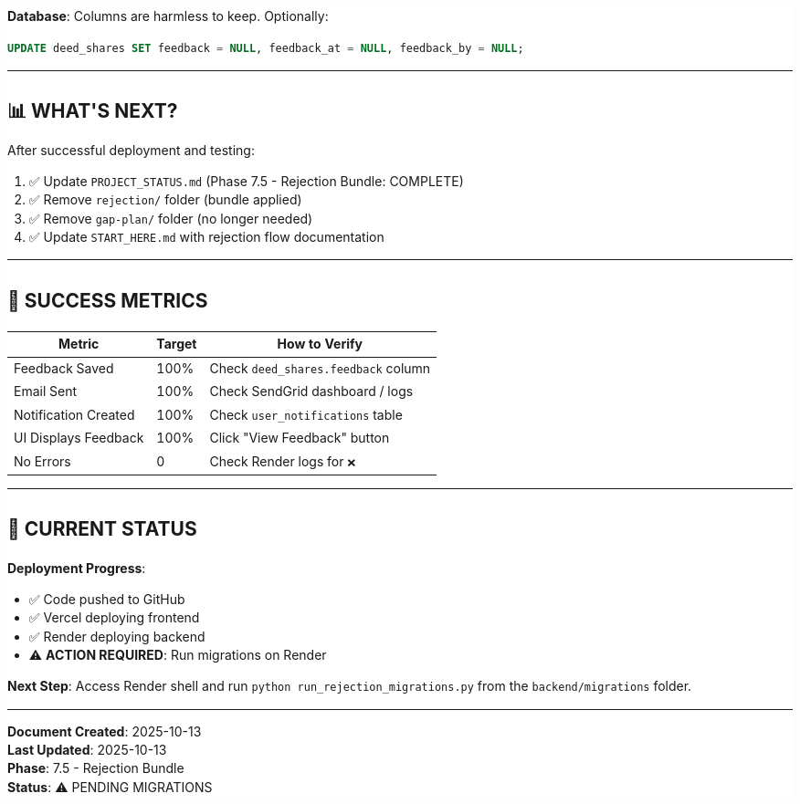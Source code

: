 **Database**: Columns are harmless to keep. Optionally:
```sql
UPDATE deed_shares SET feedback = NULL, feedback_at = NULL, feedback_by = NULL;
```

---

## 📊 WHAT'S NEXT?

After successful deployment and testing:
1. ✅ Update `PROJECT_STATUS.md` (Phase 7.5 - Rejection Bundle: COMPLETE)
2. ✅ Remove `rejection/` folder (bundle applied)
3. ✅ Remove `gap-plan/` folder (no longer needed)
4. ✅ Update `START_HERE.md` with rejection flow documentation

---

## 🎉 SUCCESS METRICS

| Metric | Target | How to Verify |
|--------|--------|---------------|
| Feedback Saved | 100% | Check `deed_shares.feedback` column |
| Email Sent | 100% | Check SendGrid dashboard / logs |
| Notification Created | 100% | Check `user_notifications` table |
| UI Displays Feedback | 100% | Click "View Feedback" button |
| No Errors | 0 | Check Render logs for `❌` |

---

## 💬 CURRENT STATUS

**Deployment Progress**:
- ✅ Code pushed to GitHub
- ✅ Vercel deploying frontend
- ✅ Render deploying backend
- ⚠️ **ACTION REQUIRED**: Run migrations on Render

**Next Step**: Access Render shell and run `python run_rejection_migrations.py` from the `backend/migrations` folder.

---

**Document Created**: 2025-10-13  
**Last Updated**: 2025-10-13  
**Phase**: 7.5 - Rejection Bundle  
**Status**: ⚠️ PENDING MIGRATIONS

